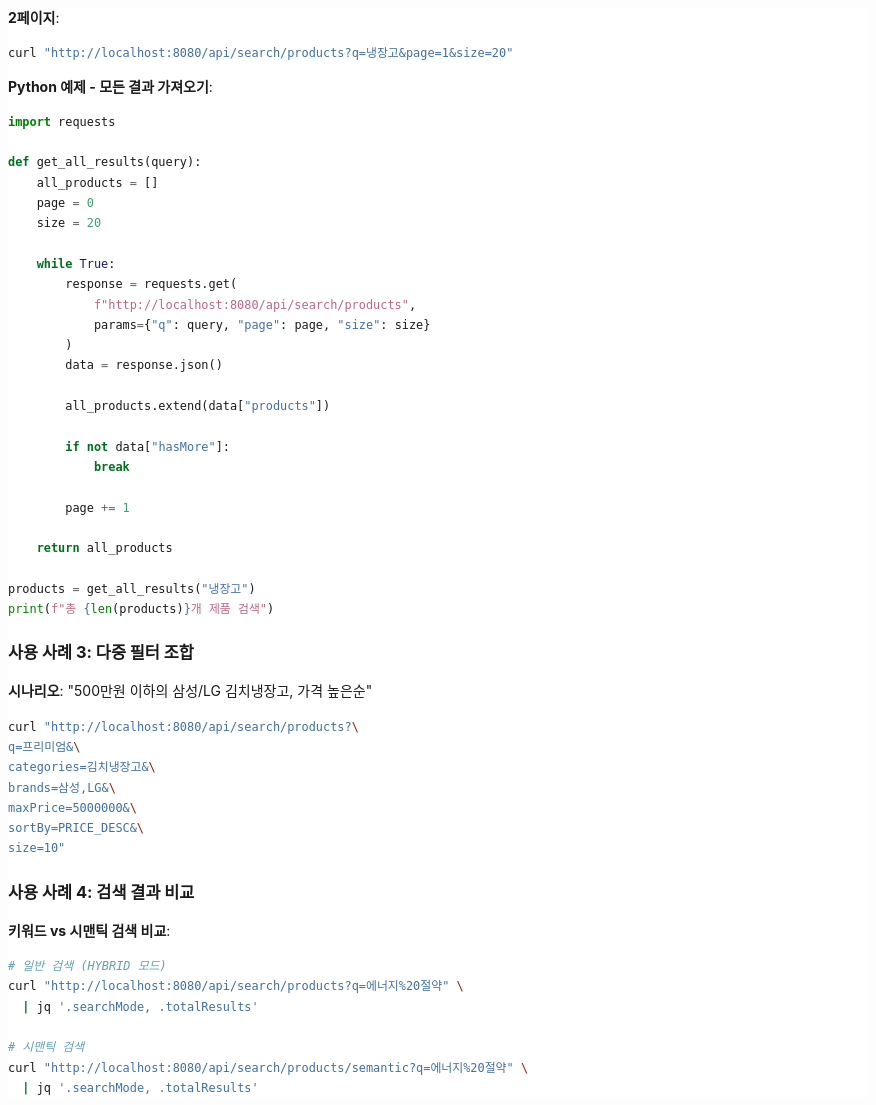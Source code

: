 **2페이지**:
```bash
curl "http://localhost:8080/api/search/products?q=냉장고&page=1&size=20"
```

**Python 예제 - 모든 결과 가져오기**:
```python
import requests

def get_all_results(query):
    all_products = []
    page = 0
    size = 20

    while True:
        response = requests.get(
            f"http://localhost:8080/api/search/products",
            params={"q": query, "page": page, "size": size}
        )
        data = response.json()

        all_products.extend(data["products"])

        if not data["hasMore"]:
            break

        page += 1

    return all_products

products = get_all_results("냉장고")
print(f"총 {len(products)}개 제품 검색")
```

### 사용 사례 3: 다중 필터 조합

**시나리오**: "500만원 이하의 삼성/LG 김치냉장고, 가격 높은순"

```bash
curl "http://localhost:8080/api/search/products?\
q=프리미엄&\
categories=김치냉장고&\
brands=삼성,LG&\
maxPrice=5000000&\
sortBy=PRICE_DESC&\
size=10"
```

### 사용 사례 4: 검색 결과 비교

**키워드 vs 시맨틱 검색 비교**:

```bash
# 일반 검색 (HYBRID 모드)
curl "http://localhost:8080/api/search/products?q=에너지%20절약" \
  | jq '.searchMode, .totalResults'

# 시맨틱 검색
curl "http://localhost:8080/api/search/products/semantic?q=에너지%20절약" \
  | jq '.searchMode, .totalResults'
```
